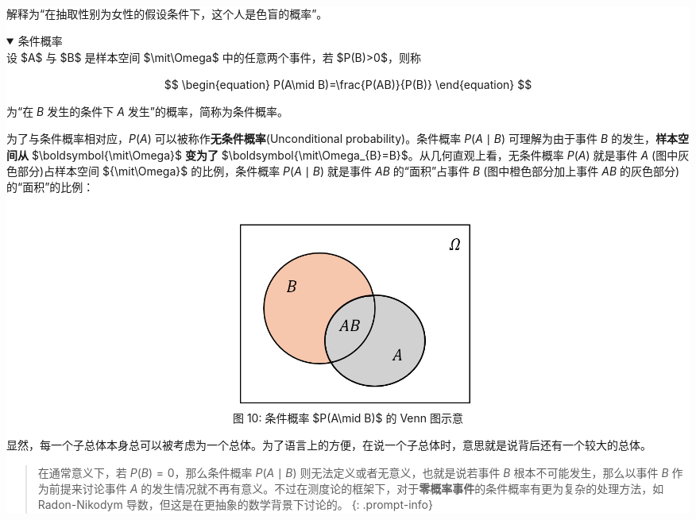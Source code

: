 解释为“在抽取性别为女性的假设条件下，这个人是色盲的概率”。

<details class="details-definition" markdown="1" open>
<summary>条件概率</summary>
设 $A$ 与 $B$ 是样本空间 $\mit\Omega$ 中的任意两个事件，若 $P(B)>0$，则称

$$
    \begin{equation}
        P(A\mid B)=\frac{P(AB)}{P(B)}
    \end{equation}
$$

为“在 $B$ 发生的条件下 $A$ 发生”的概率，简称为条件概率。
</details>

为了与条件概率相对应，$P(A)$ 可以被称作**无条件概率**(Unconditional probability)。条件概率 $P(A\mid B)$ 可理解为由于事件 $B$ 的发生，**样本空间从** $\boldsymbol{\mit\Omega}$ **变为了** $\boldsymbol{\mit\Omega_{B}=B}$。从几何直观上看，无条件概率 $P(A)$ 就是事件 $A$ (图中灰色部分)占样本空间 ${\mit\Omega}$ 的比例，条件概率 $P(A\mid B)$ 就是事件 $AB$ 的“面积”占事件 $B$ (图中橙色部分加上事件 $AB$ 的灰色部分)的“面积”的比例：

<div style="text-align: center;">
   <div style="display: flex; justify-content: center;">
     <figure style="margin-right: 20px; text-align: center; margin-bottom: 0;">
       <img src="/assets/images/picture/event_and_probabity/condition.png" alt="P(A\mid B)" style="width: 300px;">
     </figure>
   </div>
   <p style="margin-top: 0;">图 10: 条件概率 $P(A\mid B)$ 的 Venn 图示意</p>
</div>

显然，每一个子总体本身总可以被考虑为一个总体。为了语言上的方便，在说一个子总体时，意思就是说背后还有一个较大的总体。

> 在通常意义下，若 $P(B)=0$，那么条件概率 $P(A\mid B)$ 则无法定义或者无意义，也就是说若事件 $B$ 根本不可能发生，那么以事件 $B$ 作为前提来讨论事件 $A$ 的发生情况就不再有意义。不过在测度论的框架下，对于**零概率事件**的条件概率有更为复杂的处理方法，如 Radon-Nikodym 导数，但这是在更抽象的数学背景下讨论的。
{: .prompt-info}
